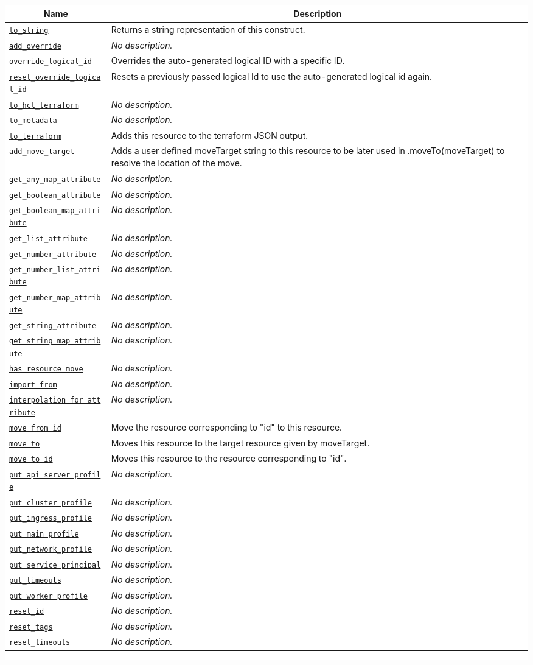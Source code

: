 | **Name** | **Description** |
| --- | --- |
| <code><a href="#@cdktf/provider-azurerm.redhatOpenshiftCluster.RedhatOpenshiftCluster.toString">to_string</a></code> | Returns a string representation of this construct. |
| <code><a href="#@cdktf/provider-azurerm.redhatOpenshiftCluster.RedhatOpenshiftCluster.addOverride">add_override</a></code> | *No description.* |
| <code><a href="#@cdktf/provider-azurerm.redhatOpenshiftCluster.RedhatOpenshiftCluster.overrideLogicalId">override_logical_id</a></code> | Overrides the auto-generated logical ID with a specific ID. |
| <code><a href="#@cdktf/provider-azurerm.redhatOpenshiftCluster.RedhatOpenshiftCluster.resetOverrideLogicalId">reset_override_logical_id</a></code> | Resets a previously passed logical Id to use the auto-generated logical id again. |
| <code><a href="#@cdktf/provider-azurerm.redhatOpenshiftCluster.RedhatOpenshiftCluster.toHclTerraform">to_hcl_terraform</a></code> | *No description.* |
| <code><a href="#@cdktf/provider-azurerm.redhatOpenshiftCluster.RedhatOpenshiftCluster.toMetadata">to_metadata</a></code> | *No description.* |
| <code><a href="#@cdktf/provider-azurerm.redhatOpenshiftCluster.RedhatOpenshiftCluster.toTerraform">to_terraform</a></code> | Adds this resource to the terraform JSON output. |
| <code><a href="#@cdktf/provider-azurerm.redhatOpenshiftCluster.RedhatOpenshiftCluster.addMoveTarget">add_move_target</a></code> | Adds a user defined moveTarget string to this resource to be later used in .moveTo(moveTarget) to resolve the location of the move. |
| <code><a href="#@cdktf/provider-azurerm.redhatOpenshiftCluster.RedhatOpenshiftCluster.getAnyMapAttribute">get_any_map_attribute</a></code> | *No description.* |
| <code><a href="#@cdktf/provider-azurerm.redhatOpenshiftCluster.RedhatOpenshiftCluster.getBooleanAttribute">get_boolean_attribute</a></code> | *No description.* |
| <code><a href="#@cdktf/provider-azurerm.redhatOpenshiftCluster.RedhatOpenshiftCluster.getBooleanMapAttribute">get_boolean_map_attribute</a></code> | *No description.* |
| <code><a href="#@cdktf/provider-azurerm.redhatOpenshiftCluster.RedhatOpenshiftCluster.getListAttribute">get_list_attribute</a></code> | *No description.* |
| <code><a href="#@cdktf/provider-azurerm.redhatOpenshiftCluster.RedhatOpenshiftCluster.getNumberAttribute">get_number_attribute</a></code> | *No description.* |
| <code><a href="#@cdktf/provider-azurerm.redhatOpenshiftCluster.RedhatOpenshiftCluster.getNumberListAttribute">get_number_list_attribute</a></code> | *No description.* |
| <code><a href="#@cdktf/provider-azurerm.redhatOpenshiftCluster.RedhatOpenshiftCluster.getNumberMapAttribute">get_number_map_attribute</a></code> | *No description.* |
| <code><a href="#@cdktf/provider-azurerm.redhatOpenshiftCluster.RedhatOpenshiftCluster.getStringAttribute">get_string_attribute</a></code> | *No description.* |
| <code><a href="#@cdktf/provider-azurerm.redhatOpenshiftCluster.RedhatOpenshiftCluster.getStringMapAttribute">get_string_map_attribute</a></code> | *No description.* |
| <code><a href="#@cdktf/provider-azurerm.redhatOpenshiftCluster.RedhatOpenshiftCluster.hasResourceMove">has_resource_move</a></code> | *No description.* |
| <code><a href="#@cdktf/provider-azurerm.redhatOpenshiftCluster.RedhatOpenshiftCluster.importFrom">import_from</a></code> | *No description.* |
| <code><a href="#@cdktf/provider-azurerm.redhatOpenshiftCluster.RedhatOpenshiftCluster.interpolationForAttribute">interpolation_for_attribute</a></code> | *No description.* |
| <code><a href="#@cdktf/provider-azurerm.redhatOpenshiftCluster.RedhatOpenshiftCluster.moveFromId">move_from_id</a></code> | Move the resource corresponding to "id" to this resource. |
| <code><a href="#@cdktf/provider-azurerm.redhatOpenshiftCluster.RedhatOpenshiftCluster.moveTo">move_to</a></code> | Moves this resource to the target resource given by moveTarget. |
| <code><a href="#@cdktf/provider-azurerm.redhatOpenshiftCluster.RedhatOpenshiftCluster.moveToId">move_to_id</a></code> | Moves this resource to the resource corresponding to "id". |
| <code><a href="#@cdktf/provider-azurerm.redhatOpenshiftCluster.RedhatOpenshiftCluster.putApiServerProfile">put_api_server_profile</a></code> | *No description.* |
| <code><a href="#@cdktf/provider-azurerm.redhatOpenshiftCluster.RedhatOpenshiftCluster.putClusterProfile">put_cluster_profile</a></code> | *No description.* |
| <code><a href="#@cdktf/provider-azurerm.redhatOpenshiftCluster.RedhatOpenshiftCluster.putIngressProfile">put_ingress_profile</a></code> | *No description.* |
| <code><a href="#@cdktf/provider-azurerm.redhatOpenshiftCluster.RedhatOpenshiftCluster.putMainProfile">put_main_profile</a></code> | *No description.* |
| <code><a href="#@cdktf/provider-azurerm.redhatOpenshiftCluster.RedhatOpenshiftCluster.putNetworkProfile">put_network_profile</a></code> | *No description.* |
| <code><a href="#@cdktf/provider-azurerm.redhatOpenshiftCluster.RedhatOpenshiftCluster.putServicePrincipal">put_service_principal</a></code> | *No description.* |
| <code><a href="#@cdktf/provider-azurerm.redhatOpenshiftCluster.RedhatOpenshiftCluster.putTimeouts">put_timeouts</a></code> | *No description.* |
| <code><a href="#@cdktf/provider-azurerm.redhatOpenshiftCluster.RedhatOpenshiftCluster.putWorkerProfile">put_worker_profile</a></code> | *No description.* |
| <code><a href="#@cdktf/provider-azurerm.redhatOpenshiftCluster.RedhatOpenshiftCluster.resetId">reset_id</a></code> | *No description.* |
| <code><a href="#@cdktf/provider-azurerm.redhatOpenshiftCluster.RedhatOpenshiftCluster.resetTags">reset_tags</a></code> | *No description.* |
| <code><a href="#@cdktf/provider-azurerm.redhatOpenshiftCluster.RedhatOpenshiftCluster.resetTimeouts">reset_timeouts</a></code> | *No description.* |

---